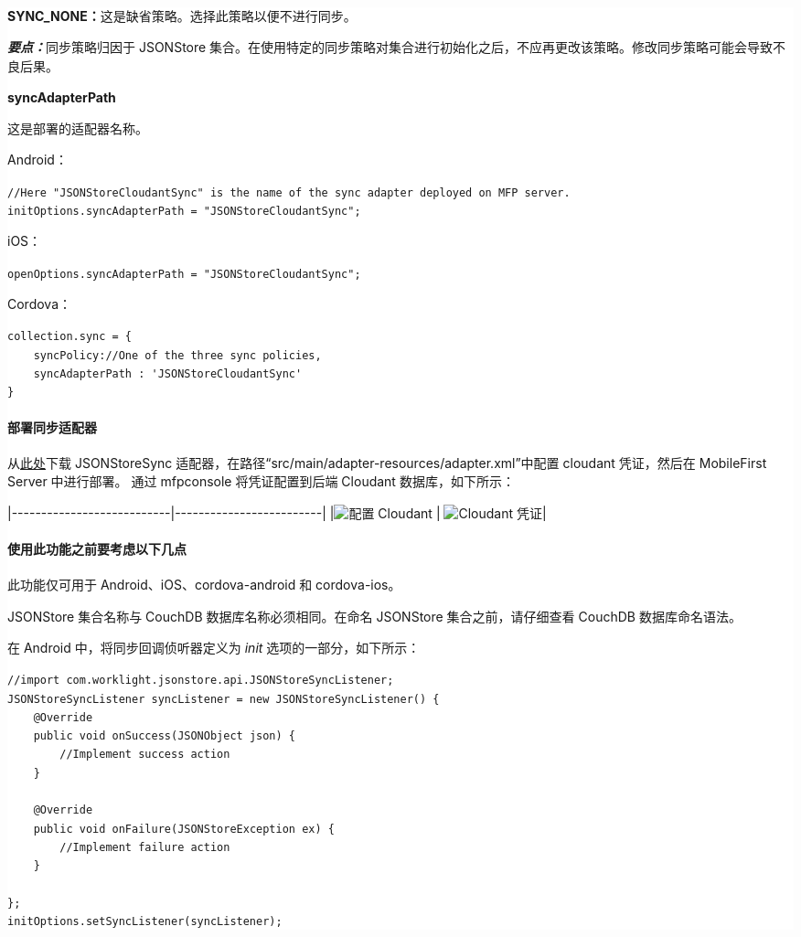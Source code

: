 <b>SYNC_NONE：</b>这是缺省策略。选择此策略以便不进行同步。

<b><i>要点：</i></b>同步策略归因于 JSONStore 集合。在使用特定的同步策略对集合进行初始化之后，不应再更改该策略。修改同步策略可能会导致不良后果。

<b>syncAdapterPath</b>

这是部署的适配器名称。


Android：
```
//Here "JSONStoreCloudantSync" is the name of the sync adapter deployed on MFP server.
initOptions.syncAdapterPath = "JSONStoreCloudantSync"; 
```

iOS：
```
openOptions.syncAdapterPath = "JSONStoreCloudantSync"; 
```

Cordova：
```
collection.sync = {
	syncPolicy://One of the three sync policies,
	syncAdapterPath : 'JSONStoreCloudantSync'
}
```

#### 部署同步适配器
从<a href="https://github.com/MobileFirst-Platform-Developer-Center/JSONStoreCloudantSync/">此处</a>下载 JSONStoreSync 适配器，在路径“src/main/adapter-resources/adapter.xml”中配置 cloudant 凭证，然后在 MobileFirst Server 中进行部署。
通过 mfpconsole 将凭证配置到后端 Cloudant 数据库，如下所示：

|---------------------------|-------------------------|
|![配置 Cloudant]({{site.baseurl}}/tutorials/en/foundation/8.0/application-development/jsonstore/configure-cloudant.png)    |   ![Cloudant 凭证]({{site.baseurl}}/tutorials/en/foundation/8.0/application-development/jsonstore/CloudantCreds.jpg)|

#### 使用此功能之前要考虑以下几点
此功能仅可用于 Android、iOS、cordova-android 和 cordova-ios。

JSONStore 集合名称与 CouchDB 数据库名称必须相同。在命名 JSONStore 集合之前，请仔细查看 CouchDB 数据库命名语法。

在 Android 中，将同步回调侦听器定义为 *init* 选项的一部分，如下所示： 

```
//import com.worklight.jsonstore.api.JSONStoreSyncListener;
JSONStoreSyncListener syncListener = new JSONStoreSyncListener() {
	@Override
	public void onSuccess(JSONObject json) {
		//Implement success action
	}

	@Override
	public void onFailure(JSONStoreException ex) {
		//Implement failure action
	}

};
initOptions.setSyncListener(syncListener);
```
